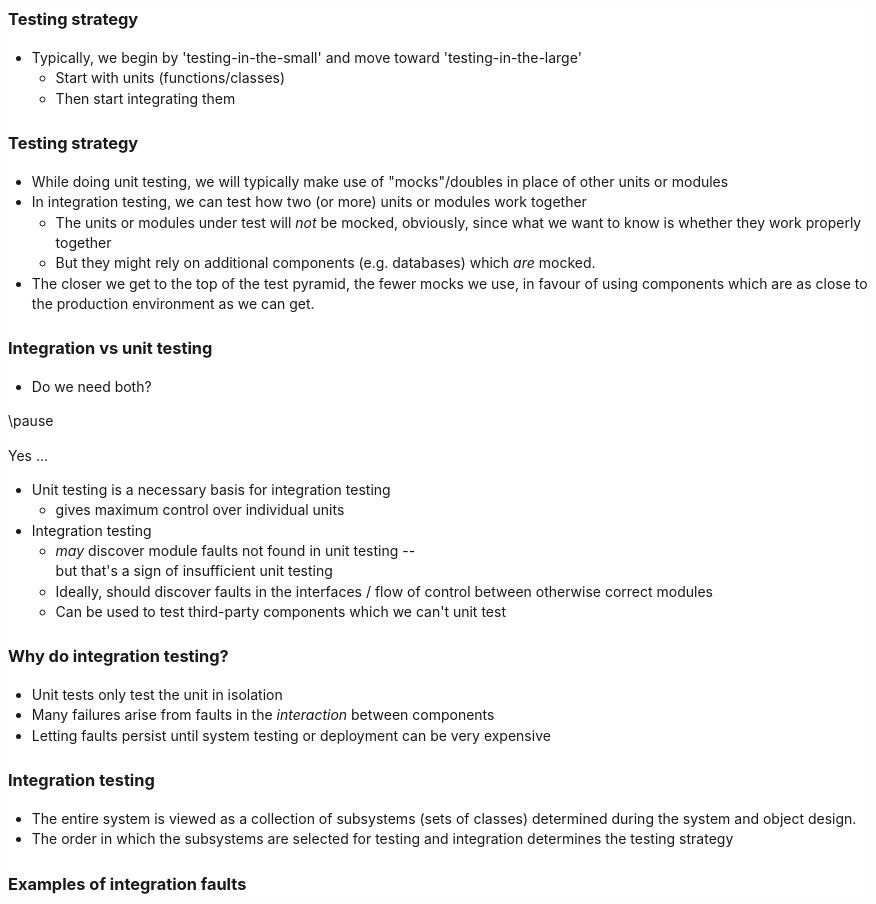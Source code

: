 
### Testing strategy

-   Typically, we begin by 'testing-in-the-small' and move toward 'testing-in-the-large'
    -   Start with units (functions/classes)
    -   Then start integrating them

### Testing strategy

-   While doing unit testing, we will typically make use
    of "mocks"/doubles in place of other units or modules
-   In integration testing, we can test how two (or more) units or modules work together
    - The units or modules under test will *not* be mocked, obviously, since what we want to know
      is whether they work properly together
    - But they might rely on additional components (e.g. databases) which *are* mocked.
-   The closer we get to the top of the test pyramid, the fewer mocks we use,
    in favour of using components which are as close to the production environment
    as we can get.

### Integration vs unit testing

- Do we need both?

\pause

Yes ...

- Unit testing is a necessary basis for integration testing
  - gives maximum control over individual
    units
- Integration testing 
  - *may* discover module faults not found in unit testing -- \
    but that's a sign of insufficient unit testing
  - Ideally, should discover faults in the interfaces / flow
    of control between otherwise correct modules
  - Can be used to test third-party components which
    we can't unit test

### Why do integration testing?

- Unit tests only test the unit in isolation
- Many failures arise from faults in the *interaction*
  between components
- Letting faults persist until system testing or deployment
  can be very expensive

### Integration testing

-   The entire system is viewed as a collection of subsystems (sets of
    classes) determined during the system and object design.
-   The order in which the subsystems are selected for testing and
    integration determines the testing strategy

### Examples of integration faults
